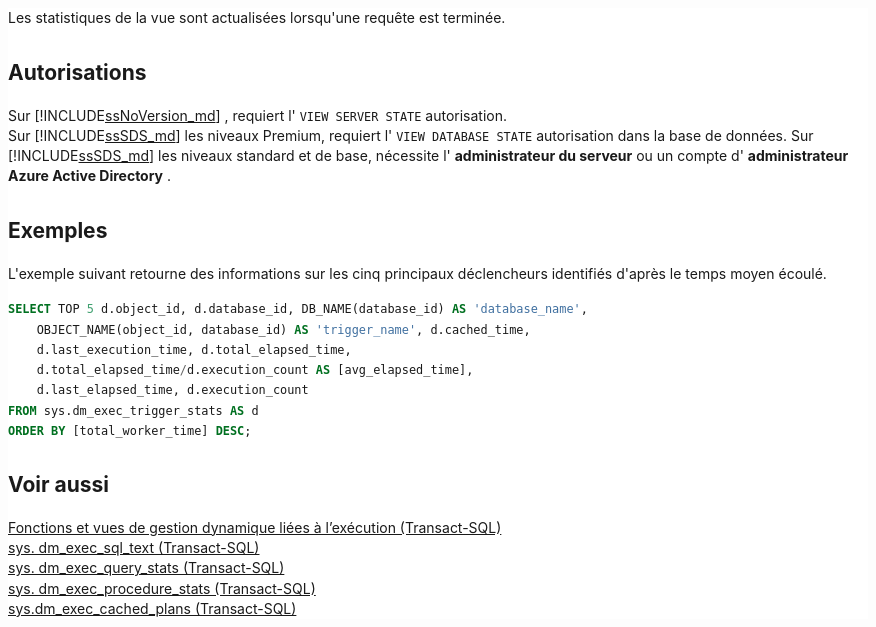 Les statistiques de la vue sont actualisées lorsqu'une requête est terminée.  
  
## <a name="permissions"></a>Autorisations  

Sur [!INCLUDE[ssNoVersion_md](../../includes/ssnoversion-md.md)] , requiert l' `VIEW SERVER STATE` autorisation.   
Sur [!INCLUDE[ssSDS_md](../../includes/sssds-md.md)] les niveaux Premium, requiert l' `VIEW DATABASE STATE` autorisation dans la base de données. Sur [!INCLUDE[ssSDS_md](../../includes/sssds-md.md)] les niveaux standard et de base, nécessite l'  **administrateur du serveur** ou un compte d' **administrateur Azure Active Directory** .   
  
## <a name="examples"></a>Exemples  
 L'exemple suivant retourne des informations sur les cinq principaux déclencheurs identifiés d'après le temps moyen écoulé.  
  
```sql  
SELECT TOP 5 d.object_id, d.database_id, DB_NAME(database_id) AS 'database_name',   
    OBJECT_NAME(object_id, database_id) AS 'trigger_name', d.cached_time,  
    d.last_execution_time, d.total_elapsed_time,   
    d.total_elapsed_time/d.execution_count AS [avg_elapsed_time],   
    d.last_elapsed_time, d.execution_count  
FROM sys.dm_exec_trigger_stats AS d  
ORDER BY [total_worker_time] DESC;  
```  
  
## <a name="see-also"></a>Voir aussi  
[Fonctions et vues de gestion dynamique liées à l’exécution &#40;Transact-SQL&#41;](../../relational-databases/system-dynamic-management-views/execution-related-dynamic-management-views-and-functions-transact-sql.md)   
[sys. dm_exec_sql_text &#40;Transact-SQL&#41;](../../relational-databases/system-dynamic-management-views/sys-dm-exec-sql-text-transact-sql.md)   
[sys. dm_exec_query_stats &#40;Transact-SQL&#41;](../../relational-databases/system-dynamic-management-views/sys-dm-exec-query-stats-transact-sql.md)   
[sys. dm_exec_procedure_stats &#40;Transact-SQL&#41;](../../relational-databases/system-dynamic-management-views/sys-dm-exec-procedure-stats-transact-sql.md)   
[sys.dm_exec_cached_plans &#40;Transact-SQL&#41;](../../relational-databases/system-dynamic-management-views/sys-dm-exec-cached-plans-transact-sql.md)  
  
  
